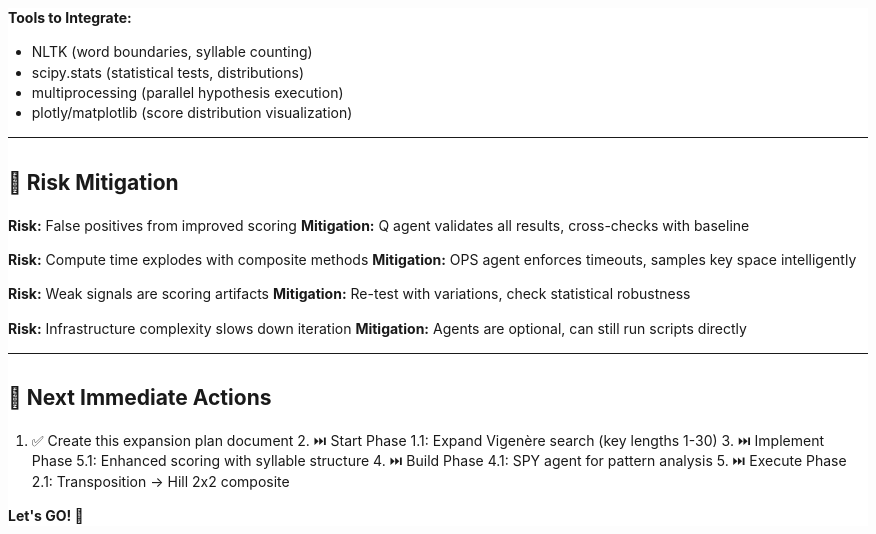 **Tools to Integrate:**
- NLTK (word boundaries, syllable counting)
- scipy.stats (statistical tests, distributions)
- multiprocessing (parallel hypothesis execution)
- plotly/matplotlib (score distribution visualization)

---

## 🔄 Risk Mitigation

**Risk:** False positives from improved scoring **Mitigation:** Q agent validates all results, cross-checks with
baseline

**Risk:** Compute time explodes with composite methods **Mitigation:** OPS agent enforces timeouts, samples key space
intelligently

**Risk:** Weak signals are scoring artifacts **Mitigation:** Re-test with variations, check statistical robustness

**Risk:** Infrastructure complexity slows down iteration **Mitigation:** Agents are optional, can still run scripts
directly

---

## 📝 Next Immediate Actions

1. ✅ Create this expansion plan document 2. ⏭️ Start Phase 1.1: Expand Vigenère search (key lengths 1-30) 3. ⏭️
Implement Phase 5.1: Enhanced scoring with syllable structure 4. ⏭️ Build Phase 4.1: SPY agent for pattern analysis 5.
⏭️ Execute Phase 2.1: Transposition → Hill 2x2 composite

**Let's GO! 🚀**
